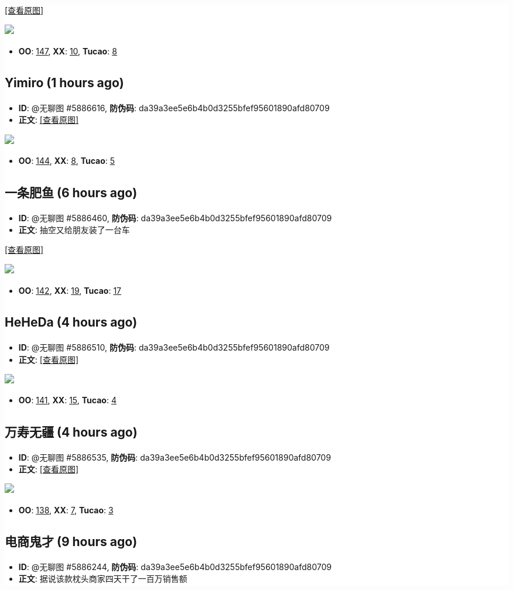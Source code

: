 
[[查看原图]](//img.toto.im/large/6c4fb28egy1i09giih0l5j20u0139wq3.jpg)  

![](https://img.toto.im/mw600/6c4fb28egy1i09giih0l5j20u0139wq3.jpg)
- **OO**: [147](https://jandan.net/t/5886274#tucao-like), **XX**: [10](https://jandan.net/t/5886274#tucao-unlike), **Tucao**: [8](https://jandan.net/t/5886274#tucao-list)

## Yimiro (1 hours ago) 

- **ID**: @无聊图 #5886616, **防伪码**: da39a3ee5e6b4b0d3255bfef95601890afd80709
- **正文**: [[查看原图]](//img.toto.im/large/66b3de17ly1i0ao09v0e8j20vo0xr0xu.jpg)  

![](https://img.toto.im/mw600/66b3de17ly1i0ao09v0e8j20vo0xr0xu.jpg)
- **OO**: [144](https://jandan.net/t/5886616#tucao-like), **XX**: [8](https://jandan.net/t/5886616#tucao-unlike), **Tucao**: [5](https://jandan.net/t/5886616#tucao-list)

## 一条肥鱼 (6 hours ago) 

- **ID**: @无聊图 #5886460, **防伪码**: da39a3ee5e6b4b0d3255bfef95601890afd80709
- **正文**: 抽空又给朋友装了一台车  


[[查看原图]](//img.toto.im/large/66b3de17ly1i0ag7gu9szj218g0tn1kx.jpg)  

![](https://img.toto.im/mw600/66b3de17ly1i0ag7gu9szj218g0tn1kx.jpg)
- **OO**: [142](https://jandan.net/t/5886460#tucao-like), **XX**: [19](https://jandan.net/t/5886460#tucao-unlike), **Tucao**: [17](https://jandan.net/t/5886460#tucao-list)

## HeHeDa (4 hours ago) 

- **ID**: @无聊图 #5886510, **防伪码**: da39a3ee5e6b4b0d3255bfef95601890afd80709
- **正文**: [[查看原图]](//img.toto.im/large/66b3de17ly1i0ahy4wl6vj20u00woq63.jpg)  

![](https://img.toto.im/mw600/66b3de17ly1i0ahy4wl6vj20u00woq63.jpg)
- **OO**: [141](https://jandan.net/t/5886510#tucao-like), **XX**: [15](https://jandan.net/t/5886510#tucao-unlike), **Tucao**: [4](https://jandan.net/t/5886510#tucao-list)

## 万寿无疆 (4 hours ago) 

- **ID**: @无聊图 #5886535, **防伪码**: da39a3ee5e6b4b0d3255bfef95601890afd80709
- **正文**: [[查看原图]](//img.toto.im/large/66b3de17ly1i0ajlg6sa4j20uw0zcn1s.jpg)  

![](https://img.toto.im/mw600/66b3de17ly1i0ajlg6sa4j20uw0zcn1s.jpg)
- **OO**: [138](https://jandan.net/t/5886535#tucao-like), **XX**: [7](https://jandan.net/t/5886535#tucao-unlike), **Tucao**: [3](https://jandan.net/t/5886535#tucao-list)

## 电商鬼才 (9 hours ago) 

- **ID**: @无聊图 #5886244, **防伪码**: da39a3ee5e6b4b0d3255bfef95601890afd80709
- **正文**: 据说该款枕头商家四天干了一百万销售额  
